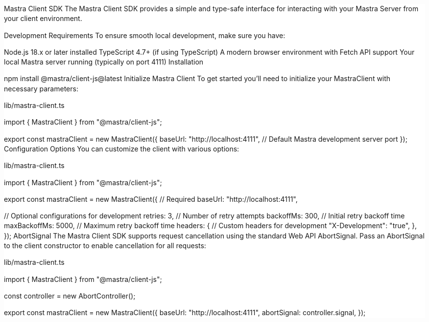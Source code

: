 Mastra Client SDK
The Mastra Client SDK provides a simple and type-safe interface for interacting with your Mastra Server from your client environment.

Development Requirements
To ensure smooth local development, make sure you have:

Node.js 18.x or later installed
TypeScript 4.7+ (if using TypeScript)
A modern browser environment with Fetch API support
Your local Mastra server running (typically on port 4111)
Installation

npm install @mastra/client-js@latest
Initialize Mastra Client
To get started you’ll need to initialize your MastraClient with necessary parameters:

lib/mastra-client.ts

import { MastraClient } from "@mastra/client-js";
 
export const mastraClient = new MastraClient({
  baseUrl: "http://localhost:4111", // Default Mastra development server port
});
Configuration Options
You can customize the client with various options:

lib/mastra-client.ts

import { MastraClient } from "@mastra/client-js";
 
export const mastraClient = new MastraClient({
  // Required
  baseUrl: "http://localhost:4111",
 
  // Optional configurations for development
  retries: 3, // Number of retry attempts
  backoffMs: 300, // Initial retry backoff time
  maxBackoffMs: 5000, // Maximum retry backoff time
  headers: {
    // Custom headers for development
    "X-Development": "true",
  },
});
AbortSignal
The Mastra Client SDK supports request cancellation using the standard Web API AbortSignal. Pass an AbortSignal to the client constructor to enable cancellation for all requests:

lib/mastra-client.ts

import { MastraClient } from "@mastra/client-js";
 
const controller = new AbortController();
 
export const mastraClient = new MastraClient({
  baseUrl: "http://localhost:4111",
  abortSignal: controller.signal,
});
 